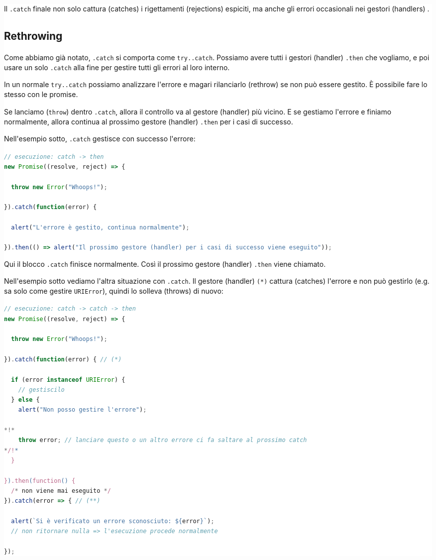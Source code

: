 Il `.catch` finale non solo cattura (catches) i rigettamenti (rejections) espiciti, ma anche gli errori occasionali nei gestori (handlers) .

## Rethrowing

Come abbiamo già notato, `.catch` si comporta come `try..catch`. Possiamo avere tutti i gestori (handler) `.then` che vogliamo, e poi usare un solo `.catch` alla fine per gestire tutti gli errori al loro interno.

In un normale `try..catch` possiamo analizzare l'errore e magari rilanciarlo (rethrow) se non può essere gestito. È possibile fare lo stesso con le promise.

Se lanciamo (`throw`) dentro `.catch`, allora il controllo va al gestore (handler) più vicino. E se gestiamo l'errore e finiamo normalmente, allora continua al prossimo gestore (handler) `.then` per i casi di successo.

Nell'esempio sotto, `.catch` gestisce con successo l'errore:

```js run
// esecuzione: catch -> then
new Promise((resolve, reject) => {

  throw new Error("Whoops!");

}).catch(function(error) {

  alert("L'errore è gestito, continua normalmente");

}).then(() => alert("Il prossimo gestore (handler) per i casi di successo viene eseguito"));
```

Qui il blocco `.catch` finisce normalmente. Così il prossimo gestore (handler) `.then` viene chiamato.

Nell'esempio sotto vediamo l'altra situazione con  `.catch`. Il gestore (handler) `(*)` cattura (catches) l'errore e non può gestirlo (e.g. sa solo come gestire `URIError`), quindi lo solleva (throws) di nuovo:

```js run
// esecuzione: catch -> catch -> then
new Promise((resolve, reject) => {

  throw new Error("Whoops!");

}).catch(function(error) { // (*)

  if (error instanceof URIError) {
    // gestiscilo
  } else {
    alert("Non posso gestire l'errore");

*!*
    throw error; // lanciare questo o un altro errore ci fa saltare al prossimo catch
*/!*
  }

}).then(function() {
  /* non viene mai eseguito */
}).catch(error => { // (**)

  alert(`Si è verificato un errore sconosciuto: ${error}`);
  // non ritornare nulla => l'esecuzione procede normalmente

});
```
